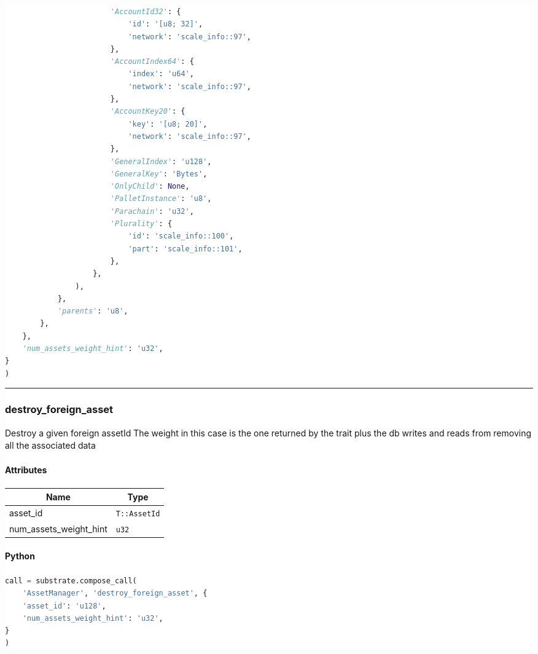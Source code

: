 ```python
                        'AccountId32': {
                            'id': '[u8; 32]',
                            'network': 'scale_info::97',
                        },
                        'AccountIndex64': {
                            'index': 'u64',
                            'network': 'scale_info::97',
                        },
                        'AccountKey20': {
                            'key': '[u8; 20]',
                            'network': 'scale_info::97',
                        },
                        'GeneralIndex': 'u128',
                        'GeneralKey': 'Bytes',
                        'OnlyChild': None,
                        'PalletInstance': 'u8',
                        'Parachain': 'u32',
                        'Plurality': {
                            'id': 'scale_info::100',
                            'part': 'scale_info::101',
                        },
                    },
                ),
            },
            'parents': 'u8',
        },
    },
    'num_assets_weight_hint': 'u32',
}
)
```

---------
### destroy_foreign_asset
Destroy a given foreign assetId
The weight in this case is the one returned by the trait
plus the db writes and reads from removing all the associated
data
#### Attributes
| Name | Type |
| -------- | -------- | 
| asset_id | `T::AssetId` | 
| num_assets_weight_hint | `u32` | 

#### Python
```python
call = substrate.compose_call(
    'AssetManager', 'destroy_foreign_asset', {
    'asset_id': 'u128',
    'num_assets_weight_hint': 'u32',
}
)
```
